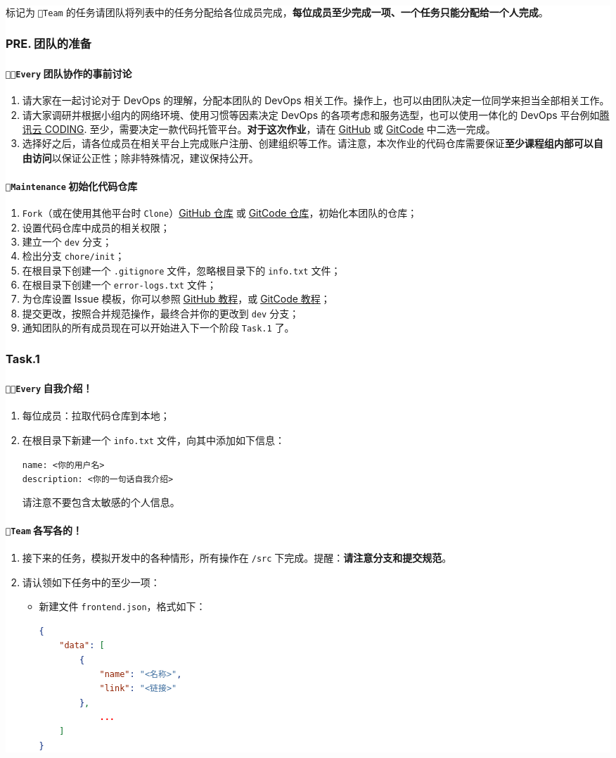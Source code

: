 标记为 `🚩Team` 的任务请团队将列表中的任务分配给各位成员完成，**每位成员至少完成一项、一个任务只能分配给一个人完成**。

### PRE. 团队的准备

#### `🧑‍💻Every` 团队协作的事前讨论

1. 请大家在一起讨论对于 DevOps 的理解，分配本团队的 DevOps 相关工作。操作上，也可以由团队决定一位同学来担当全部相关工作。
2. 请大家调研并根据小组内的网络环境、使用习惯等因素决定 DevOps 的各项考虑和服务选型，也可以使用一体化的 DevOps 平台例如[腾讯云 CODING](https://coding.net/). 至少，需要决定一款代码托管平台。**对于这次作业**，请在 [GitHub](https://github.com/) 或 [GitCode](https://gitcode.net/) 中二选一完成。 
3. 选择好之后，请各位成员在相关平台上完成账户注册、创建组织等工作。请注意，本次作业的代码仓库需要保证**至少课程组内部可以自由访问**以保证公正性；除非特殊情况，建议保持公开。

#### `🚧Maintenance` 初始化代码仓库

1. `Fork`（或在使用其他平台时 `Clone`）[GitHub 仓库](https://github.com/kuma-xx/BUAASE2023-TeamVersionControl) 或 [GitCode 仓库](https://gitcode.net/CodingNoBorder/buaase2023-teamversioncontrol)，初始化本团队的仓库；
2. 设置代码仓库中成员的相关权限；
3. 建立一个 `dev` 分支；
4. 检出分支 `chore/init`；
5. 在根目录下创建一个 `.gitignore` 文件，忽略根目录下的 `info.txt` 文件；
6. 在根目录下创建一个 `error-logs.txt` 文件；
7. 为仓库设置 Issue 模板，你可以参照 [GitHub 教程](https://docs.github.com/zh/communities/using-templates-to-encourage-useful-issues-and-pull-requests/configuring-issue-templates-for-your-repository)，或 [GitCode 教程](https://gitcode.net/gitcode/help-docs/-/wikis/docs/user/project/description-template)；
8. 提交更改，按照合并规范操作，最终合并你的更改到 `dev` 分支；
9. 通知团队的所有成员现在可以开始进入下一个阶段 `Task.1` 了。

### Task.1 

#### `🧑‍💻Every` 自我介绍！

1. 每位成员：拉取代码仓库到本地；

2. 在根目录下新建一个 `info.txt` 文件，向其中添加如下信息：

   ```
   name: <你的用户名>
   description: <你的一句话自我介绍>
   ```

   请注意不要包含太敏感的个人信息。

#### `🚩Team` 各写各的！

1. 接下来的任务，模拟开发中的各种情形，所有操作在 `/src` 下完成。提醒：**请注意分支和提交规范**。

2. 请认领如下任务中的至少一项：

   - 新建文件 `frontend.json`，格式如下：

     ```json
     {
         "data": [
             {
                 "name": "<名称>",
                 "link": "<链接>"
             },
                 ...
         ]
     }
     ```
